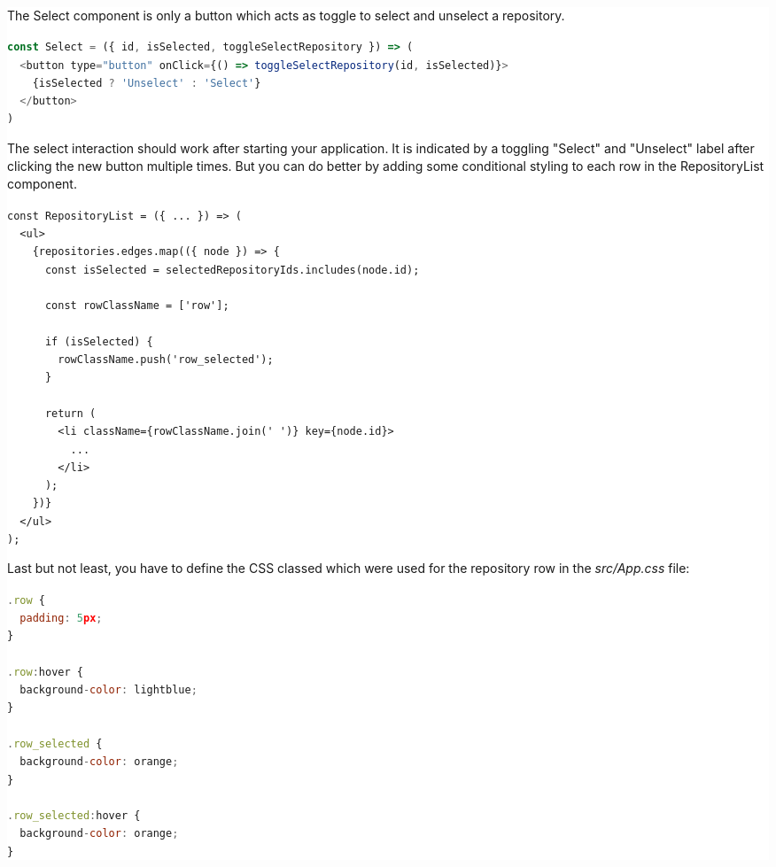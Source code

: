 The Select component is only a button which acts as toggle to select and unselect a repository.

```javascript
const Select = ({ id, isSelected, toggleSelectRepository }) => (
  <button type="button" onClick={() => toggleSelectRepository(id, isSelected)}>
    {isSelected ? 'Unselect' : 'Select'}
  </button>
)
```

The select interaction should work after starting your application. It is indicated by a toggling "Select" and "Unselect" label after clicking the new button multiple times. But you can do better by adding some conditional styling to each row in the RepositoryList component.

```javascript{6,8,9,10,13}
const RepositoryList = ({ ... }) => (
  <ul>
    {repositories.edges.map(({ node }) => {
      const isSelected = selectedRepositoryIds.includes(node.id);

      const rowClassName = ['row'];

      if (isSelected) {
        rowClassName.push('row_selected');
      }

      return (
        <li className={rowClassName.join(' ')} key={node.id}>
          ...
        </li>
      );
    })}
  </ul>
);
```

Last but not least, you have to define the CSS classed which were used for the repository row in the _src/App.css_ file:

```javascript
.row {
  padding: 5px;
}

.row:hover {
  background-color: lightblue;
}

.row_selected {
  background-color: orange;
}

.row_selected:hover {
  background-color: orange;
}
```
